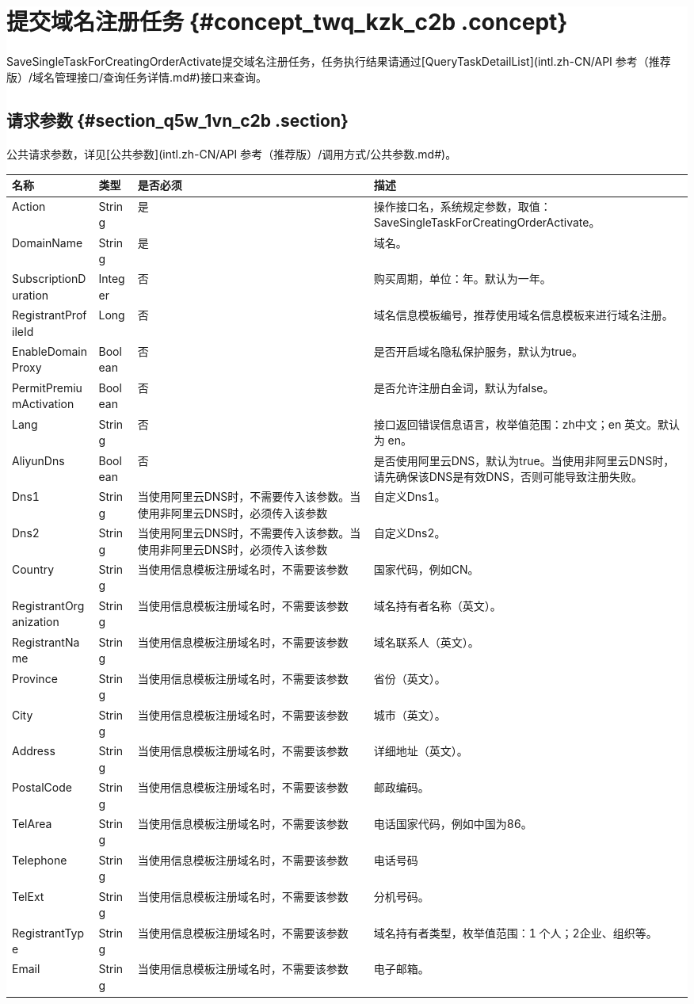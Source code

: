 # 提交域名注册任务 {#concept_twq_kzk_c2b .concept}

SaveSingleTaskForCreatingOrderActivate提交域名注册任务，任务执行结果请通过[QueryTaskDetailList](intl.zh-CN/API 参考（推荐版）/域名管理接口/查询任务详情.md#)接口来查询。

## 请求参数 {#section_q5w_1vn_c2b .section}

公共请求参数，详见[公共参数](intl.zh-CN/API 参考（推荐版）/调用方式/公共参数.md#)。

|名称|类型|是否必须|描述|
|:-|:-|:---|:-|
|Action|String|是|操作接口名，系统规定参数，取值：SaveSingleTaskForCreatingOrderActivate。|
|DomainName|String|是|域名。|
|SubscriptionDuration|Integer|否|购买周期，单位：年。默认为一年。|
|RegistrantProfileId|Long|否|域名信息模板编号，推荐使用域名信息模板来进行域名注册。|
|EnableDomainProxy|Boolean|否|是否开启域名隐私保护服务，默认为true。|
|PermitPremiumActivation|Boolean|否|是否允许注册白金词，默认为false。|
|Lang|String|否|接口返回错误信息语言，枚举值范围：zh中文；en 英文。默认为 en。|
|AliyunDns|Boolean|否|是否使用阿里云DNS，默认为true。当使用非阿里云DNS时，请先确保该DNS是有效DNS，否则可能导致注册失败。|
|Dns1|String|当使用阿里云DNS时，不需要传入该参数。当使用非阿里云DNS时，必须传入该参数|自定义Dns1。|
|Dns2|String|当使用阿里云DNS时，不需要传入该参数。当使用非阿里云DNS时，必须传入该参数|自定义Dns2。|
|Country|String|当使用信息模板注册域名时，不需要该参数|国家代码，例如CN。|
|RegistrantOrganization|String|当使用信息模板注册域名时，不需要该参数|域名持有者名称（英文）。|
|RegistrantName|String|当使用信息模板注册域名时，不需要该参数|域名联系人（英文）。|
|Province|String|当使用信息模板注册域名时，不需要该参数|省份（英文）。|
|City|String|当使用信息模板注册域名时，不需要该参数|城市（英文）。|
|Address|String|当使用信息模板注册域名时，不需要该参数|详细地址（英文）。|
|PostalCode|String|当使用信息模板注册域名时，不需要该参数|邮政编码。|
|TelArea|String|当使用信息模板注册域名时，不需要该参数|电话国家代码，例如中国为86。|
|Telephone|String|当使用信息模板注册域名时，不需要该参数|电话号码|
|TelExt|String|当使用信息模板注册域名时，不需要该参数|分机号码。|
|RegistrantType|String|当使用信息模板注册域名时，不需要该参数|域名持有者类型，枚举值范围：1 个人；2企业、组织等。|
|Email|String|当使用信息模板注册域名时，不需要该参数|电子邮箱。|
